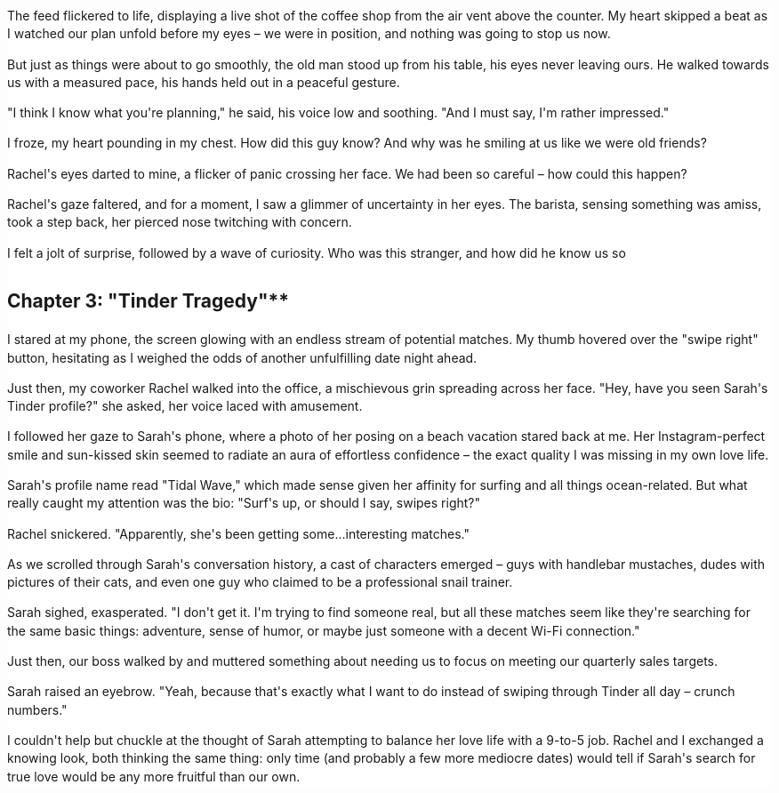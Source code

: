The feed flickered to life, displaying a live shot of the coffee shop from the air vent above the counter. My heart skipped a beat as I watched our plan unfold before my eyes – we were in position, and nothing was going to stop us now.

But just as things were about to go smoothly, the old man stood up from his table, his eyes never leaving ours. He walked towards us with a measured pace, his hands held out in a peaceful gesture.

"I think I know what you're planning," he said, his voice low and soothing. "And I must say, I'm rather impressed."

I froze, my heart pounding in my chest. How did this guy know? And why was he smiling at us like we were old friends?

Rachel's eyes darted to mine, a flicker of panic crossing her face. We had been so careful – how could this happen?

Rachel's gaze faltered, and for a moment, I saw a glimmer of uncertainty in her eyes. The barista, sensing something was amiss, took a step back, her pierced nose twitching with concern.

I felt a jolt of surprise, followed by a wave of curiosity. Who was this stranger, and how did he know us so

## Chapter 3: "Tinder Tragedy"**

I stared at my phone, the screen glowing with an endless stream of potential matches. My thumb hovered over the "swipe right" button, hesitating as I weighed the odds of another unfulfilling date night ahead.

Just then, my coworker Rachel walked into the office, a mischievous grin spreading across her face. "Hey, have you seen Sarah's Tinder profile?" she asked, her voice laced with amusement.

I followed her gaze to Sarah's phone, where a photo of her posing on a beach vacation stared back at me. Her Instagram-perfect smile and sun-kissed skin seemed to radiate an aura of effortless confidence – the exact quality I was missing in my own love life.

Sarah's profile name read "Tidal Wave," which made sense given her affinity for surfing and all things ocean-related. But what really caught my attention was the bio: "Surf's up, or should I say, swipes right?"

Rachel snickered. "Apparently, she's been getting some...interesting matches."

As we scrolled through Sarah's conversation history, a cast of characters emerged – guys with handlebar mustaches, dudes with pictures of their cats, and even one guy who claimed to be a professional snail trainer.

Sarah sighed, exasperated. "I don't get it. I'm trying to find someone real, but all these matches seem like they're searching for the same basic things: adventure, sense of humor, or maybe just someone with a decent Wi-Fi connection."

Just then, our boss walked by and muttered something about needing us to focus on meeting our quarterly sales targets.

Sarah raised an eyebrow. "Yeah, because that's exactly what I want to do instead of swiping through Tinder all day – crunch numbers."

I couldn't help but chuckle at the thought of Sarah attempting to balance her love life with a 9-to-5 job. Rachel and I exchanged a knowing look, both thinking the same thing: only time (and probably a few more mediocre dates) would tell if Sarah's search for true love would be any more fruitful than our own.
